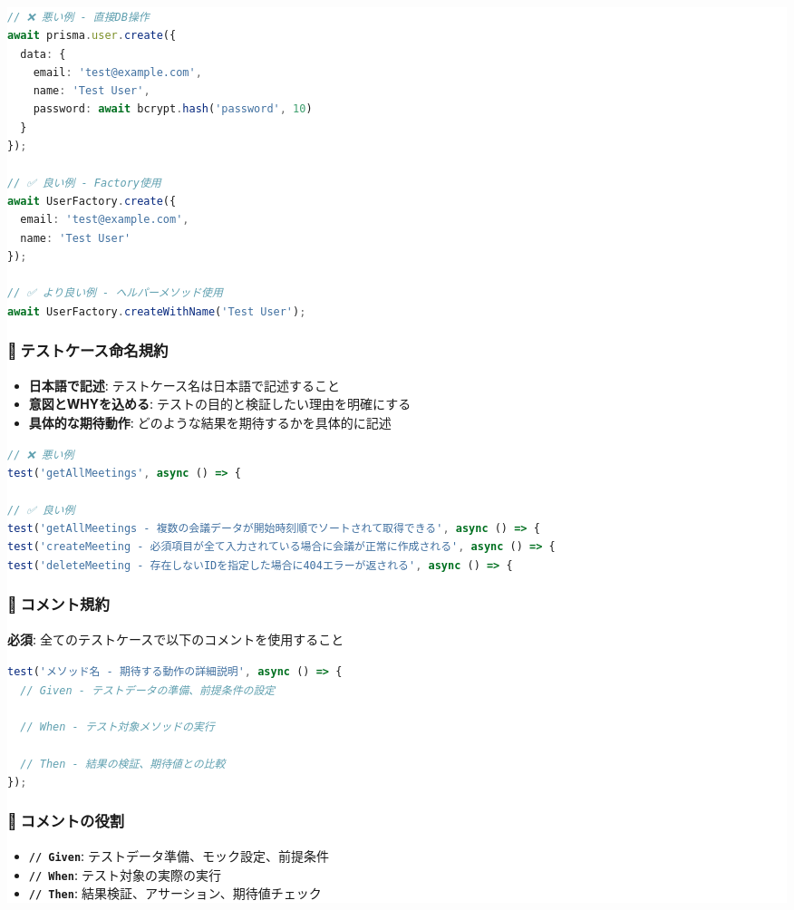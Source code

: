 ```typescript
// ❌ 悪い例 - 直接DB操作
await prisma.user.create({
  data: {
    email: 'test@example.com',
    name: 'Test User',
    password: await bcrypt.hash('password', 10)
  }
});

// ✅ 良い例 - Factory使用
await UserFactory.create({
  email: 'test@example.com',
  name: 'Test User'
});

// ✅ より良い例 - ヘルパーメソッド使用
await UserFactory.createWithName('Test User');
```

### 📝 テストケース命名規約
- **日本語で記述**: テストケース名は日本語で記述すること
- **意図とWHYを込める**: テストの目的と検証したい理由を明確にする
- **具体的な期待動作**: どのような結果を期待するかを具体的に記述

```typescript
// ❌ 悪い例
test('getAllMeetings', async () => {

// ✅ 良い例  
test('getAllMeetings - 複数の会議データが開始時刻順でソートされて取得できる', async () => {
test('createMeeting - 必須項目が全て入力されている場合に会議が正常に作成される', async () => {
test('deleteMeeting - 存在しないIDを指定した場合に404エラーが返される', async () => {
```

### 📖 コメント規約
**必須**: 全てのテストケースで以下のコメントを使用すること

```typescript
test('メソッド名 - 期待する動作の詳細説明', async () => {
  // Given - テストデータの準備、前提条件の設定
  
  // When - テスト対象メソッドの実行
  
  // Then - 結果の検証、期待値との比較
});
```

### 🎨 コメントの役割
- **`// Given`**: テストデータ準備、モック設定、前提条件
- **`// When`**: テスト対象の実際の実行
- **`// Then`**: 結果検証、アサーション、期待値チェック

